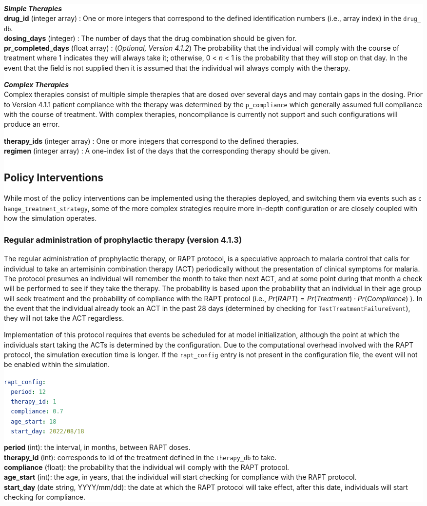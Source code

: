 ***Simple Therapies*** \
**drug_id** (integer array) : One or more integers that correspond to the defined identification numbers (i.e., array index) in the `drug_db`. \
**dosing_days** (integer) : The number of days that the drug combination should be given for. \
**pr_completed_days** (float array) : (*Optional, Version 4.1.2*) The probability that the individual will comply with the course of treatment where 1 indicates they will always take it; otherwise, 0 < _n_ < 1 is the probability that they will stop on that day. In the event that the field is not supplied then it is assumed that the individual will always comply with the therapy.

***Complex Therapies*** \
Complex therapies consist of multiple simple therapies that are dosed over several days and may contain gaps in the dosing. Prior to Version 4.1.1 patient compliance with the therapy was determined by the `p_compliance` which generally assumed full compliance with the course of treatment. With complex therapies, noncompliance is currently not support and such configurations will produce an error.  

**therapy_ids** (integer array) : One or more integers that correspond to the defined therapies. \
**regimen** (integer array) : A one-index list of the days that the corresponding therapy should be given.

## Policy Interventions
While most of the policy interventions can be implemented using the therapies deployed, and switching them via events such as `change_treatment_strategy`, some of the more complex strategies require more in-depth configuration or are closely coupled with how the simulation operates.

### Regular administration of prophylactic therapy (version 4.1.3)
The regular administration of prophylactic therapy, or RAPT protocol, is a speculative approach to malaria control that calls for individual to take an artemisinin combination therapy (ACT) periodically without the presentation of clinical symptoms for malaria. The protocol presumes an individual will remember the month to take then next ACT, and at some point during that month a check will be performed to see if they take the therapy. The probability is based upon the probability that an individual in their age group will seek treatment and the probability of compliance with the RAPT protocol (i.e., $Pr(RAPT) = Pr(Treatment) \cdot Pr(Compliance)$ ). In the event that the individual already took an ACT in the past 28 days (determined by checking for `TestTreatmentFailureEvent`), they will not take the ACT regardless.

Implementation of this protocol requires that events be scheduled for at model initialization, although the point at which the individuals start taking the ACTs is determined by the configuration. Due to the computational overhead involved with the RAPT protocol, the simulation execution time is longer. If the `rapt_config` entry is not present in the configuration file, the event will not be enabled within the simulation.

```YAML
rapt_config:
  period: 12
  therapy_id: 1
  compliance: 0.7
  age_start: 18
  start_day: 2022/08/18
```

**period** (int): the interval, in months, between RAPT doses. \
**therapy_id** (int): corresponds to id of the treatment defined in the `therapy_db` to take. \
**compliance** (float): the probability that the individual will comply with the RAPT protocol. \
**age_start** (int): the age, in years, that the individual will start checking for compliance with the RAPT protocol. \
**start_day** (date string, YYYY/mm/dd): the date at which the RAPT protocol will take effect, after this date, individuals will start checking for compliance. 
